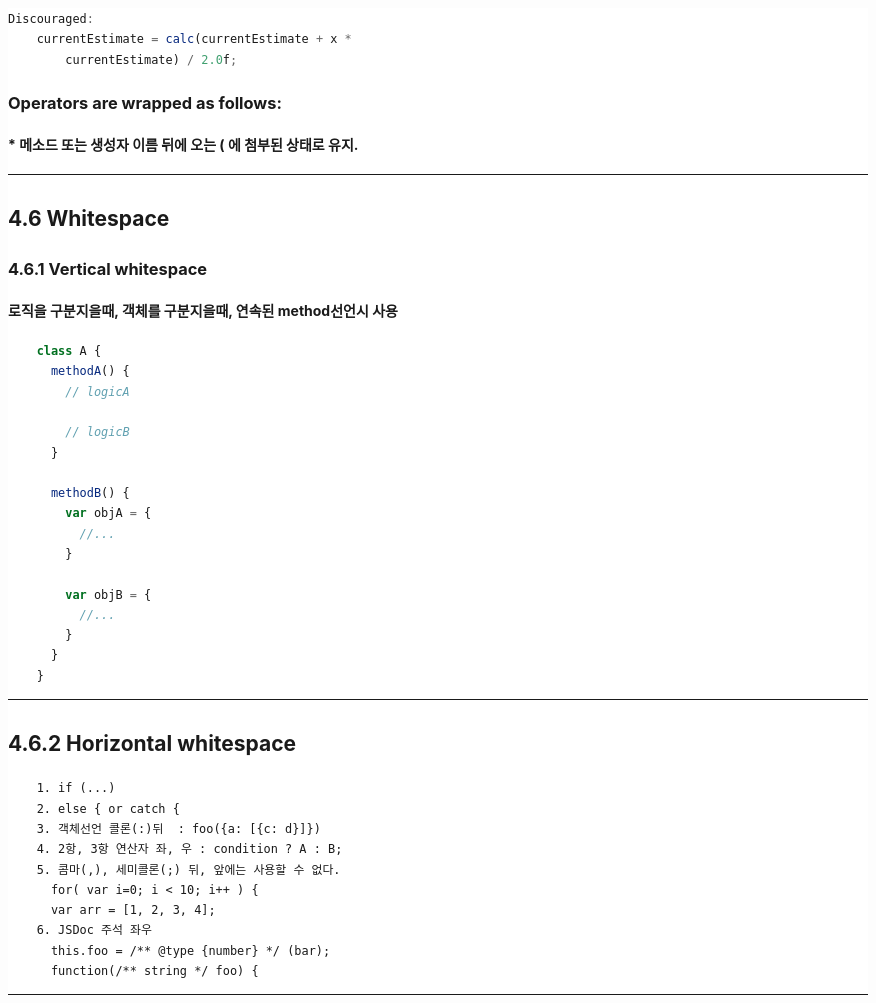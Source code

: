 ```javascript
Discouraged:
    currentEstimate = calc(currentEstimate + x *
        currentEstimate) / 2.0f;
```

### Operators are wrapped as follows:
####
#### * 메소드 또는 생성자 이름 뒤에 오는 ( 에 첨부된 상태로 유지.

---

## 4.6 Whitespace
### 4.6.1 Vertical whitespace
#### 로직을 구분지을때, 객체를 구분지을때, 연속된 method선언시 사용

```javascript
    class A {
      methodA() {
        // logicA

        // logicB
      }

      methodB() {
        var objA = {
          //...
        }

        var objB = {
          //...
        }
      }
    }
```

---

## 4.6.2 Horizontal whitespace

```
    1. if (...)
    2. else { or catch {
    3. 객체선언 콜론(:)뒤  : foo({a: [{c: d}]})
    4. 2항, 3항 연산자 좌, 우 : condition ? A : B;
    5. 콤마(,), 세미콜론(;) 뒤, 앞에는 사용할 수 없다.
      for( var i=0; i < 10; i++ ) {
      var arr = [1, 2, 3, 4];
    6. JSDoc 주석 좌우
      this.foo = /** @type {number} */ (bar);
      function(/** string */ foo) {
```
---
